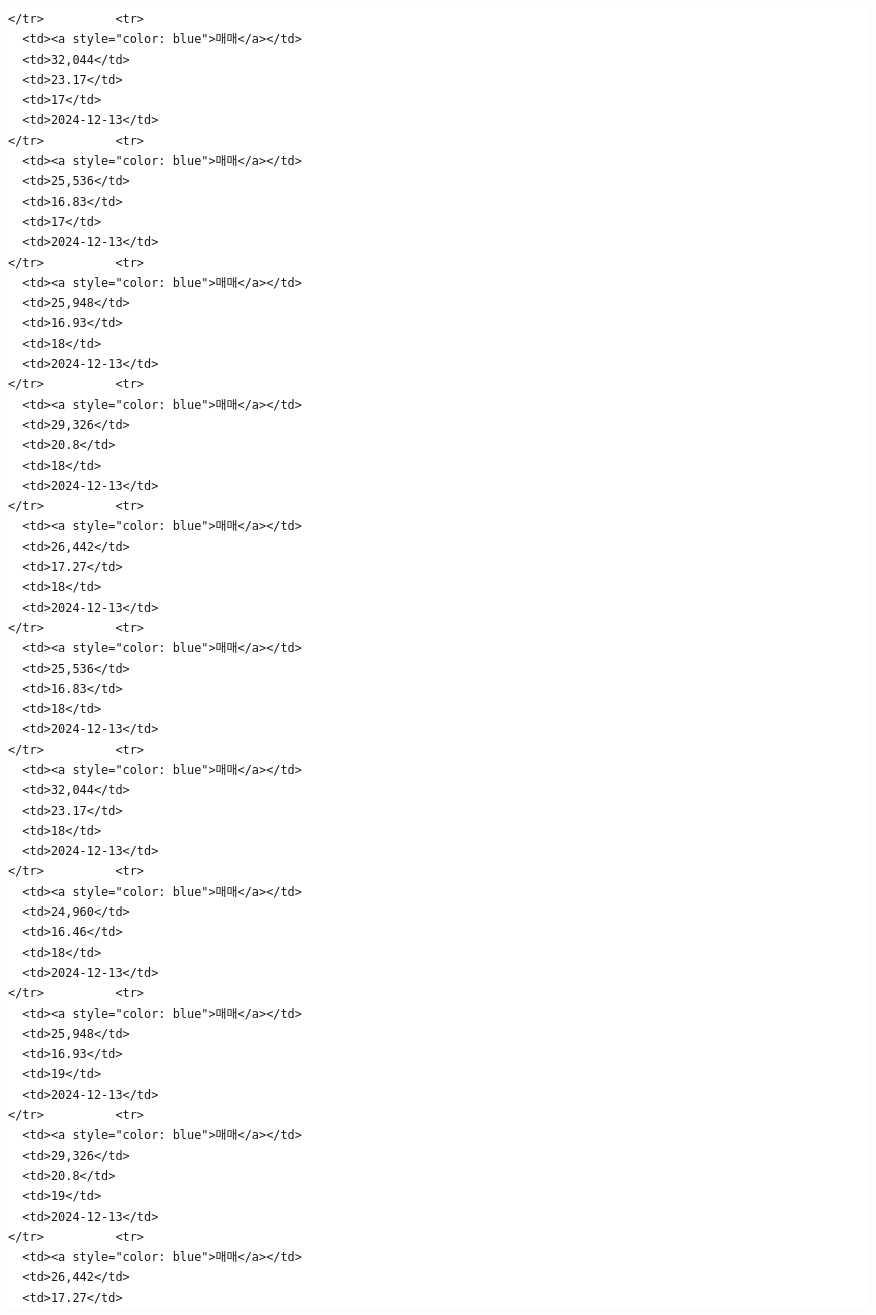     </tr>          <tr>
      <td><a style="color: blue">매매</a></td>
      <td>32,044</td>
      <td>23.17</td>
      <td>17</td>
      <td>2024-12-13</td>
    </tr>          <tr>
      <td><a style="color: blue">매매</a></td>
      <td>25,536</td>
      <td>16.83</td>
      <td>17</td>
      <td>2024-12-13</td>
    </tr>          <tr>
      <td><a style="color: blue">매매</a></td>
      <td>25,948</td>
      <td>16.93</td>
      <td>18</td>
      <td>2024-12-13</td>
    </tr>          <tr>
      <td><a style="color: blue">매매</a></td>
      <td>29,326</td>
      <td>20.8</td>
      <td>18</td>
      <td>2024-12-13</td>
    </tr>          <tr>
      <td><a style="color: blue">매매</a></td>
      <td>26,442</td>
      <td>17.27</td>
      <td>18</td>
      <td>2024-12-13</td>
    </tr>          <tr>
      <td><a style="color: blue">매매</a></td>
      <td>25,536</td>
      <td>16.83</td>
      <td>18</td>
      <td>2024-12-13</td>
    </tr>          <tr>
      <td><a style="color: blue">매매</a></td>
      <td>32,044</td>
      <td>23.17</td>
      <td>18</td>
      <td>2024-12-13</td>
    </tr>          <tr>
      <td><a style="color: blue">매매</a></td>
      <td>24,960</td>
      <td>16.46</td>
      <td>18</td>
      <td>2024-12-13</td>
    </tr>          <tr>
      <td><a style="color: blue">매매</a></td>
      <td>25,948</td>
      <td>16.93</td>
      <td>19</td>
      <td>2024-12-13</td>
    </tr>          <tr>
      <td><a style="color: blue">매매</a></td>
      <td>29,326</td>
      <td>20.8</td>
      <td>19</td>
      <td>2024-12-13</td>
    </tr>          <tr>
      <td><a style="color: blue">매매</a></td>
      <td>26,442</td>
      <td>17.27</td>